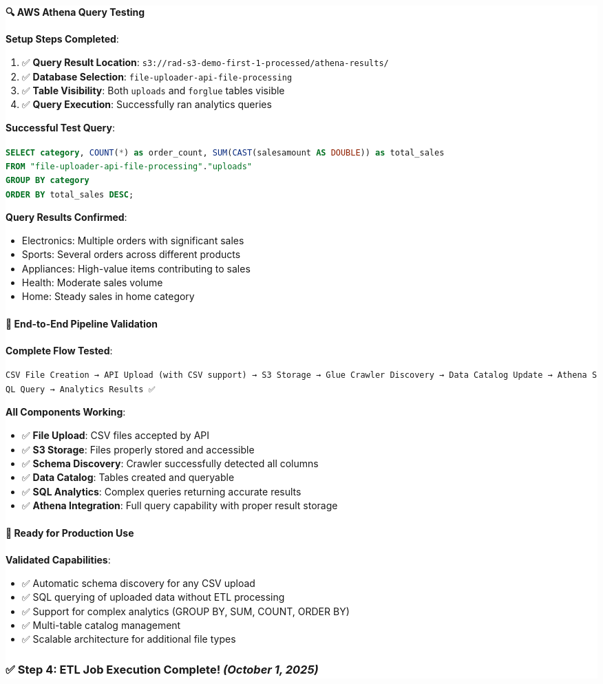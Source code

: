 #### **🔍 AWS Athena Query Testing**

**Setup Steps Completed**:

1. ✅ **Query Result Location**: `s3://rad-s3-demo-first-1-processed/athena-results/`
2. ✅ **Database Selection**: `file-uploader-api-file-processing`
3. ✅ **Table Visibility**: Both `uploads` and `forglue` tables visible
4. ✅ **Query Execution**: Successfully ran analytics queries

**Successful Test Query**:

```sql
SELECT category, COUNT(*) as order_count, SUM(CAST(salesamount AS DOUBLE)) as total_sales
FROM "file-uploader-api-file-processing"."uploads"
GROUP BY category
ORDER BY total_sales DESC;
```

**Query Results Confirmed**:

- Electronics: Multiple orders with significant sales
- Sports: Several orders across different products
- Appliances: High-value items contributing to sales
- Health: Moderate sales volume
- Home: Steady sales in home category

#### **🎯 End-to-End Pipeline Validation**

**Complete Flow Tested**:

```
CSV File Creation → API Upload (with CSV support) → S3 Storage → Glue Crawler Discovery → Data Catalog Update → Athena SQL Query → Analytics Results ✅
```

**All Components Working**:

- ✅ **File Upload**: CSV files accepted by API
- ✅ **S3 Storage**: Files properly stored and accessible
- ✅ **Schema Discovery**: Crawler successfully detected all columns
- ✅ **Data Catalog**: Tables created and queryable
- ✅ **SQL Analytics**: Complex queries returning accurate results
- ✅ **Athena Integration**: Full query capability with proper result storage

#### **🚀 Ready for Production Use**

**Validated Capabilities**:

- ✅ Automatic schema discovery for any CSV upload
- ✅ SQL querying of uploaded data without ETL processing
- ✅ Support for complex analytics (GROUP BY, SUM, COUNT, ORDER BY)
- ✅ Multi-table catalog management
- ✅ Scalable architecture for additional file types

### **✅ Step 4: ETL Job Execution Complete!** _(October 1, 2025)_
